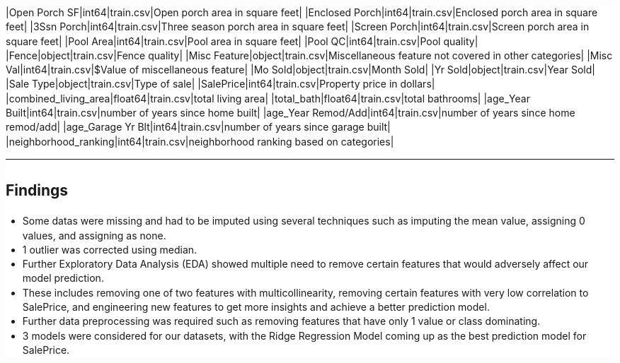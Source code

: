 |Open Porch SF|int64|train.csv|Open porch area in square feet|
|Enclosed Porch|int64|train.csv|Enclosed porch area in square feet|
|3Ssn Porch|int64|train.csv|Three season porch area in square feet|
|Screen Porch|int64|train.csv|Screen porch area in square feet|
|Pool Area|int64|train.csv|Pool area in square feet|
|Pool QC|int64|train.csv|Pool quality|
|Fence|object|train.csv|Fence quality|
|Misc Feature|object|train.csv|Miscellaneous feature not covered in other categories|
|Misc Val|int64|train.csv|$Value of miscellaneous feature|
|Mo Sold|object|train.csv|Month Sold|
|Yr Sold|object|train.csv|Year Sold|
|Sale Type|object|train.csv|Type of sale|
|SalePrice|int64|train.csv|Property price in dollars|
|combined_living_area|float64|train.csv|total living area|
|total_bath|float64|train.csv|total bathrooms|
|age_Year Built|int64|train.csv|number of years since home built|
|age_Year Remod/Add|int64|train.csv|number of years since home remod/add|
|age_Garage Yr Blt|int64|train.csv|number of years since garage built|
|neighborhood_ranking|int64|train.csv|neighborhood ranking based on categories|

---

## Findings
- Some datas were missing and had to be imputed using several techniques such as imputing the mean value, assigning 0 values, and assigning as none.
- 1 outlier was corrected using median.
- Further Exploratory Data Analysis (EDA) showed multiple need to remove certain features that would adversely affect our model prediction.
- These includes removing one of two features with multicollinearity, removing certain features with very low correlation to SalePrice, and engineering new features to get more insights and achieve a better  prediction model.
- Further data preprocessing was required such as removing features that have only 1 value or class dominating.
- 3 models were considered for our datasets, with the Ridge Regression Model coming up as the best prediction model for SalePrice.